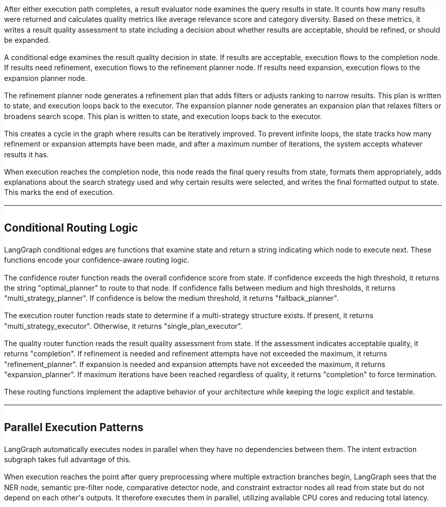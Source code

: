 After either execution path completes, a result evaluator node examines the query results in state. It counts how many results were returned and calculates quality metrics like average relevance score and category diversity. Based on these metrics, it writes a result quality assessment to state including a decision about whether results are acceptable, should be refined, or should be expanded.

A conditional edge examines the result quality decision in state. If results are acceptable, execution flows to the completion node. If results need refinement, execution flows to the refinement planner node. If results need expansion, execution flows to the expansion planner node.

The refinement planner node generates a refinement plan that adds filters or adjusts ranking to narrow results. This plan is written to state, and execution loops back to the executor. The expansion planner node generates an expansion plan that relaxes filters or broadens search scope. This plan is written to state, and execution loops back to the executor.

This creates a cycle in the graph where results can be iteratively improved. To prevent infinite loops, the state tracks how many refinement or expansion attempts have been made, and after a maximum number of iterations, the system accepts whatever results it has.

When execution reaches the completion node, this node reads the final query results from state, formats them appropriately, adds explanations about the search strategy used and why certain results were selected, and writes the final formatted output to state. This marks the end of execution.

---

## Conditional Routing Logic

LangGraph conditional edges are functions that examine state and return a string indicating which node to execute next. These functions encode your confidence-aware routing logic.

The confidence router function reads the overall confidence score from state. If confidence exceeds the high threshold, it returns the string "optimal_planner" to route to that node. If confidence falls between medium and high thresholds, it returns "multi_strategy_planner". If confidence is below the medium threshold, it returns "fallback_planner".

The execution router function reads state to determine if a multi-strategy structure exists. If present, it returns "multi_strategy_executor". Otherwise, it returns "single_plan_executor".

The quality router function reads the result quality assessment from state. If the assessment indicates acceptable quality, it returns "completion". If refinement is needed and refinement attempts have not exceeded the maximum, it returns "refinement_planner". If expansion is needed and expansion attempts have not exceeded the maximum, it returns "expansion_planner". If maximum iterations have been reached regardless of quality, it returns "completion" to force termination.

These routing functions implement the adaptive behavior of your architecture while keeping the logic explicit and testable.

---

## Parallel Execution Patterns

LangGraph automatically executes nodes in parallel when they have no dependencies between them. The intent extraction subgraph takes full advantage of this.

When execution reaches the point after query preprocessing where multiple extraction branches begin, LangGraph sees that the NER node, semantic pre-filter node, comparative detector node, and constraint extractor nodes all read from state but do not depend on each other's outputs. It therefore executes them in parallel, utilizing available CPU cores and reducing total latency.
